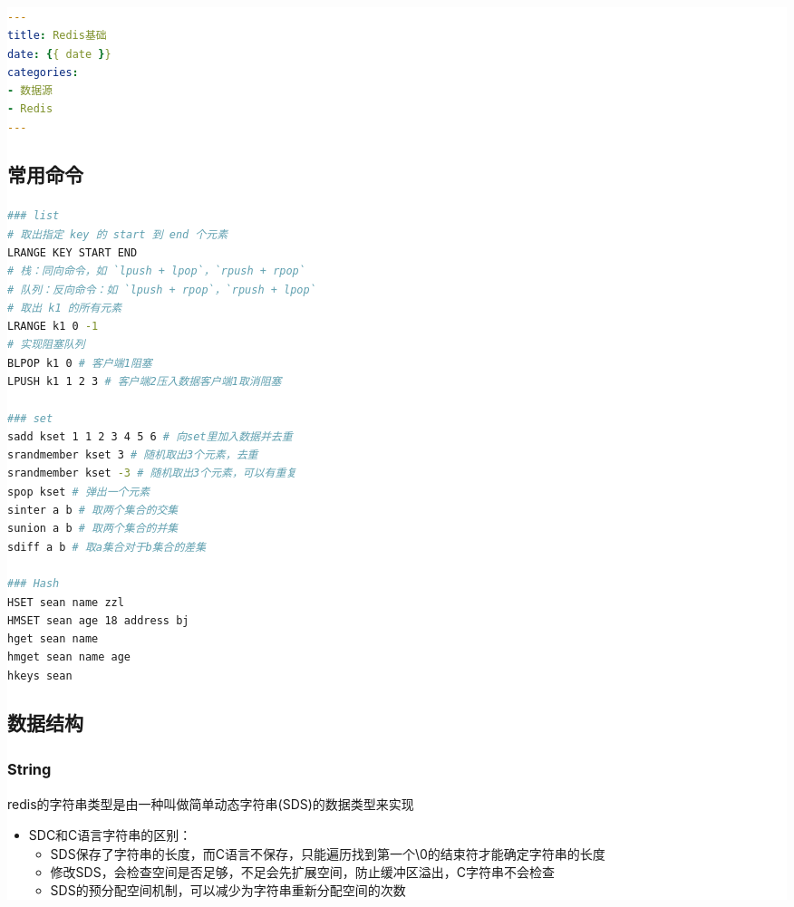 ```yaml
---
title: Redis基础
date: {{ date }}
categories:
- 数据源
- Redis
---
```


## 常用命令

```sh
### list
# 取出指定 key 的 start 到 end 个元素
LRANGE KEY START END
# 栈：同向命令，如 `lpush + lpop`，`rpush + rpop`
# 队列：反向命令：如 `lpush + rpop`，`rpush + lpop`
# 取出 k1 的所有元素
LRANGE k1 0 -1
# 实现阻塞队列
BLPOP k1 0 # 客户端1阻塞
LPUSH k1 1 2 3 # 客户端2压入数据客户端1取消阻塞

### set
sadd kset 1 1 2 3 4 5 6 # 向set里加入数据并去重
srandmember kset 3 # 随机取出3个元素，去重
srandmember kset -3 # 随机取出3个元素，可以有重复
spop kset # 弹出一个元素
sinter a b # 取两个集合的交集
sunion a b # 取两个集合的并集
sdiff a b # 取a集合对于b集合的差集

### Hash
HSET sean name zzl
HMSET sean age 18 address bj
hget sean name
hmget sean name age
hkeys sean
```

## 数据结构

### String

redis的字符串类型是由一种叫做简单动态字符串(SDS)的数据类型来实现

- SDC和C语言字符串的区别：
  - SDS保存了字符串的长度，而C语言不保存，只能遍历找到第一个\0的结束符才能确定字符串的长度
  - 修改SDS，会检查空间是否足够，不足会先扩展空间，防止缓冲区溢出，C字符串不会检查
  - SDS的预分配空间机制，可以减少为字符串重新分配空间的次数
